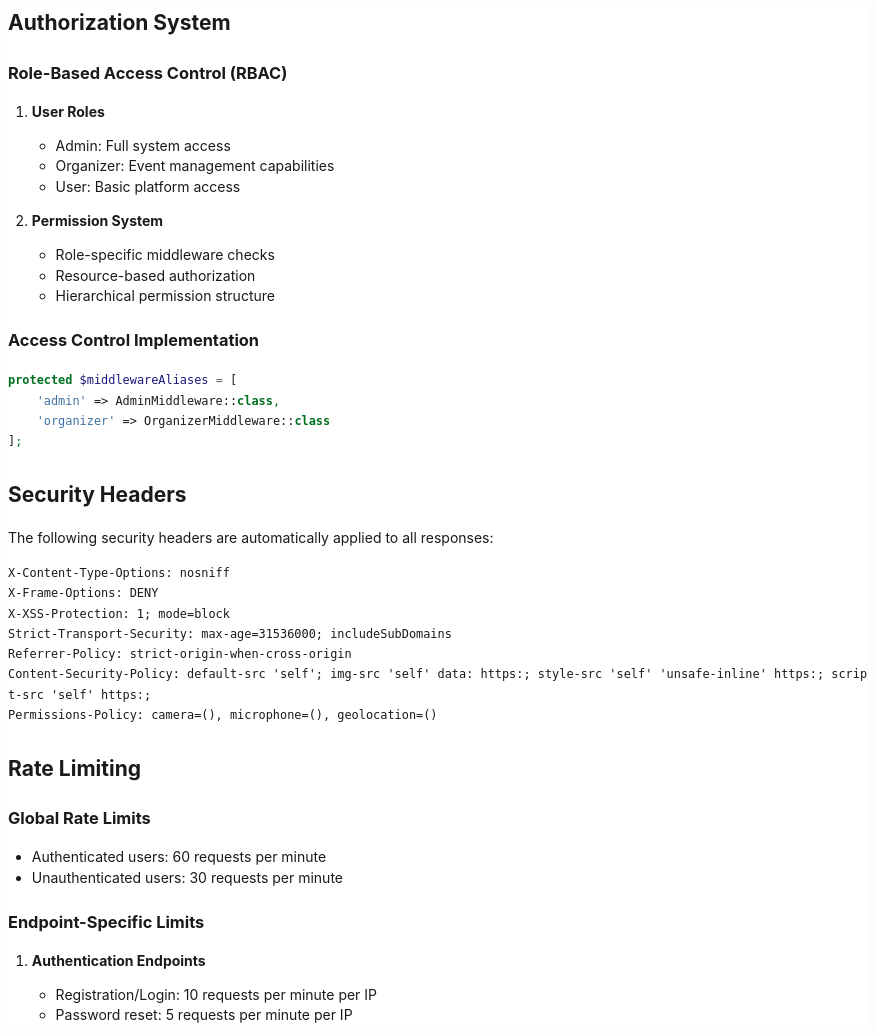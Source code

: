 ## Authorization System

### Role-Based Access Control (RBAC)

1. **User Roles**

    - Admin: Full system access
    - Organizer: Event management capabilities
    - User: Basic platform access

2. **Permission System**
    - Role-specific middleware checks
    - Resource-based authorization
    - Hierarchical permission structure

### Access Control Implementation

```php
protected $middlewareAliases = [
    'admin' => AdminMiddleware::class,
    'organizer' => OrganizerMiddleware::class
];
```

## Security Headers

The following security headers are automatically applied to all responses:

```
X-Content-Type-Options: nosniff
X-Frame-Options: DENY
X-XSS-Protection: 1; mode=block
Strict-Transport-Security: max-age=31536000; includeSubDomains
Referrer-Policy: strict-origin-when-cross-origin
Content-Security-Policy: default-src 'self'; img-src 'self' data: https:; style-src 'self' 'unsafe-inline' https:; script-src 'self' https:;
Permissions-Policy: camera=(), microphone=(), geolocation=()
```

## Rate Limiting

### Global Rate Limits

-   Authenticated users: 60 requests per minute
-   Unauthenticated users: 30 requests per minute

### Endpoint-Specific Limits

1. **Authentication Endpoints**

    - Registration/Login: 10 requests per minute per IP
    - Password reset: 5 requests per minute per IP
